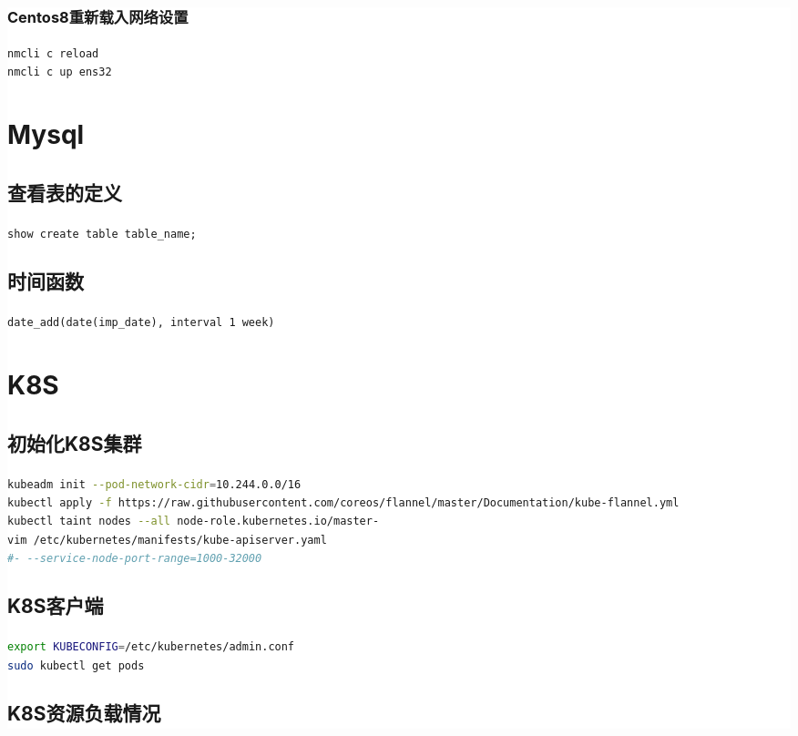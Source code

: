 

### Centos8重新载入网络设置

```sh
nmcli c reload
nmcli c up ens32
```




# Mysql

## 查看表的定义

```mysql
show create table table_name;
```

## 时间函数

```mysql
date_add(date(imp_date), interval 1 week)
```





# K8S

## 初始化K8S集群



```sh
kubeadm init --pod-network-cidr=10.244.0.0/16
kubectl apply -f https://raw.githubusercontent.com/coreos/flannel/master/Documentation/kube-flannel.yml
kubectl taint nodes --all node-role.kubernetes.io/master-
vim /etc/kubernetes/manifests/kube-apiserver.yaml
#- --service-node-port-range=1000-32000
```

## K8S客户端

```sh
export KUBECONFIG=/etc/kubernetes/admin.conf
sudo kubectl get pods
```

## K8S资源负载情况
